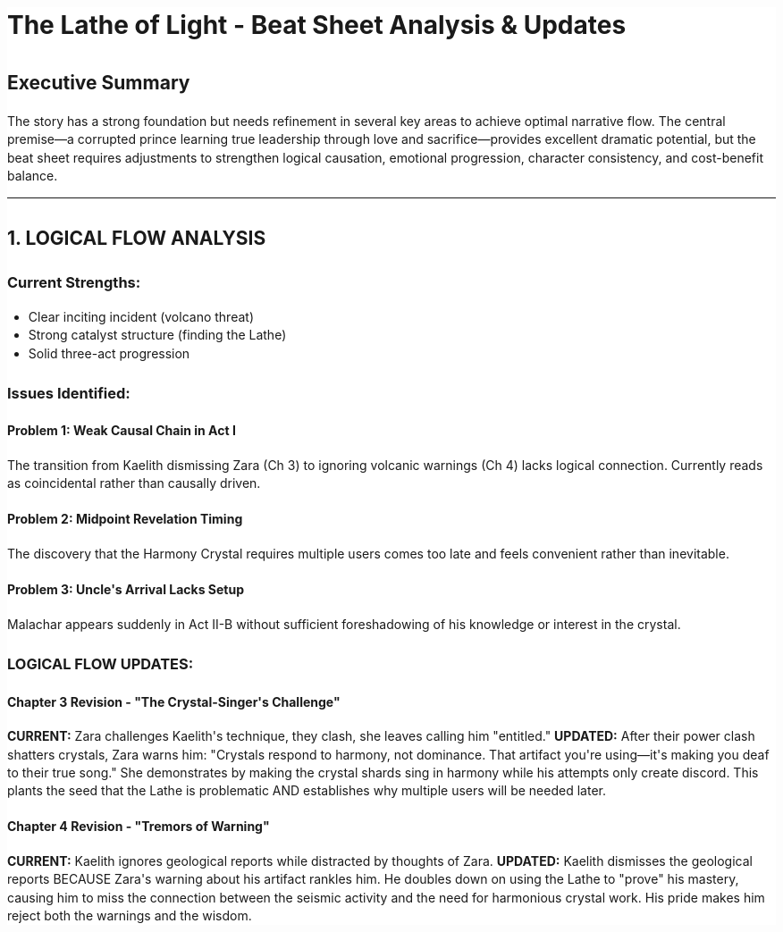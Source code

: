 # The Lathe of Light - Beat Sheet Analysis & Updates

## Executive Summary

The story has a strong foundation but needs refinement in several key areas to achieve optimal narrative flow. The central premise—a corrupted prince learning true leadership through love and sacrifice—provides excellent dramatic potential, but the beat sheet requires adjustments to strengthen logical causation, emotional progression, character consistency, and cost-benefit balance.

---

## 1. LOGICAL FLOW ANALYSIS

### Current Strengths:
- Clear inciting incident (volcano threat)
- Strong catalyst structure (finding the Lathe)
- Solid three-act progression

### Issues Identified:

#### **Problem 1: Weak Causal Chain in Act I**
The transition from Kaelith dismissing Zara (Ch 3) to ignoring volcanic warnings (Ch 4) lacks logical connection. Currently reads as coincidental rather than causally driven.

#### **Problem 2: Midpoint Revelation Timing**
The discovery that the Harmony Crystal requires multiple users comes too late and feels convenient rather than inevitable.

#### **Problem 3: Uncle's Arrival Lacks Setup**
Malachar appears suddenly in Act II-B without sufficient foreshadowing of his knowledge or interest in the crystal.

### **LOGICAL FLOW UPDATES:**

#### **Chapter 3 Revision - "The Crystal-Singer's Challenge"**
**CURRENT:** Zara challenges Kaelith's technique, they clash, she leaves calling him "entitled."
**UPDATED:** After their power clash shatters crystals, Zara warns him: "Crystals respond to harmony, not dominance. That artifact you're using—it's making you deaf to their true song." She demonstrates by making the crystal shards sing in harmony while his attempts only create discord. This plants the seed that the Lathe is problematic AND establishes why multiple users will be needed later.

#### **Chapter 4 Revision - "Tremors of Warning"**
**CURRENT:** Kaelith ignores geological reports while distracted by thoughts of Zara.
**UPDATED:** Kaelith dismisses the geological reports BECAUSE Zara's warning about his artifact rankles him. He doubles down on using the Lathe to "prove" his mastery, causing him to miss the connection between the seismic activity and the need for harmonious crystal work. His pride makes him reject both the warnings and the wisdom.

